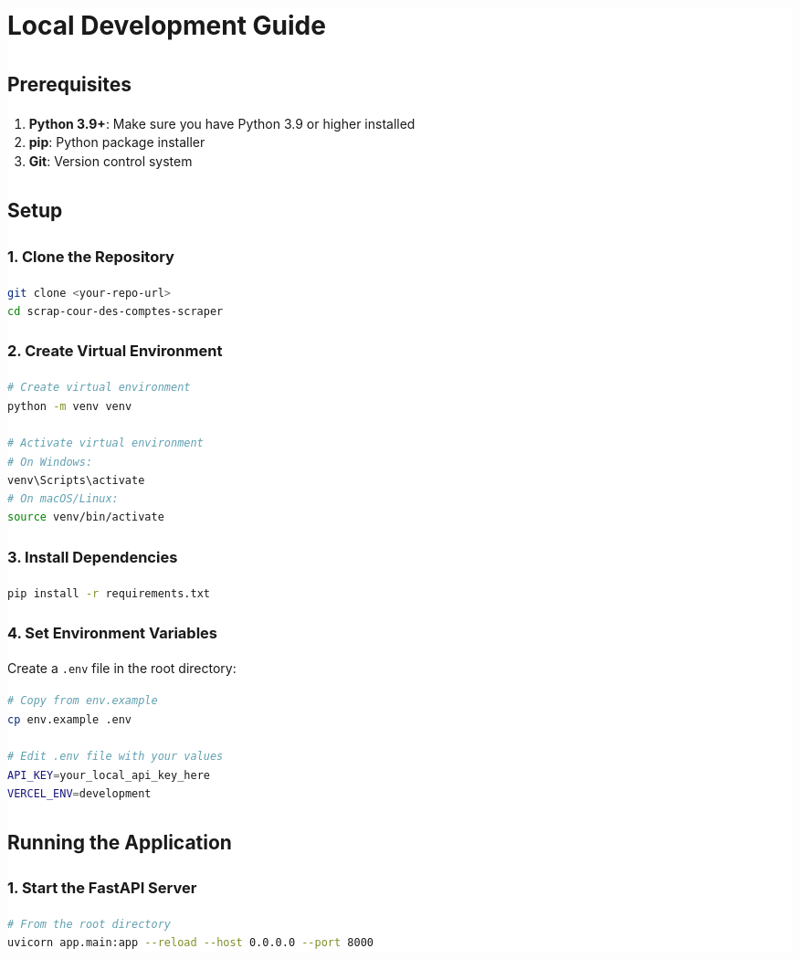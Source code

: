 # Local Development Guide

## Prerequisites

1. **Python 3.9+**: Make sure you have Python 3.9 or higher installed
2. **pip**: Python package installer
3. **Git**: Version control system

## Setup

### 1. Clone the Repository
```bash
git clone <your-repo-url>
cd scrap-cour-des-comptes-scraper
```

### 2. Create Virtual Environment
```bash
# Create virtual environment
python -m venv venv

# Activate virtual environment
# On Windows:
venv\Scripts\activate
# On macOS/Linux:
source venv/bin/activate
```

### 3. Install Dependencies
```bash
pip install -r requirements.txt
```

### 4. Set Environment Variables
Create a `.env` file in the root directory:
```bash
# Copy from env.example
cp env.example .env

# Edit .env file with your values
API_KEY=your_local_api_key_here
VERCEL_ENV=development
```

## Running the Application

### 1. Start the FastAPI Server
```bash
# From the root directory
uvicorn app.main:app --reload --host 0.0.0.0 --port 8000
```

